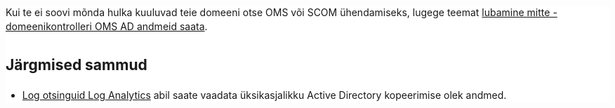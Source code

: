 Kui te ei soovi mõnda hulka kuuluvad teie domeeni otse OMS või SCOM ühendamiseks, lugege teemat [lubamine mitte - domeenikontrolleri OMS AD andmeid saata](#to-enable-a-non-domain-controller-to-send-ad-data-to-oms).


## <a name="next-steps"></a>Järgmised sammud

- [Log otsinguid Log Analytics](log-analytics-log-searches.md) abil saate vaadata üksikasjalikku Active Directory kopeerimise olek andmed.
